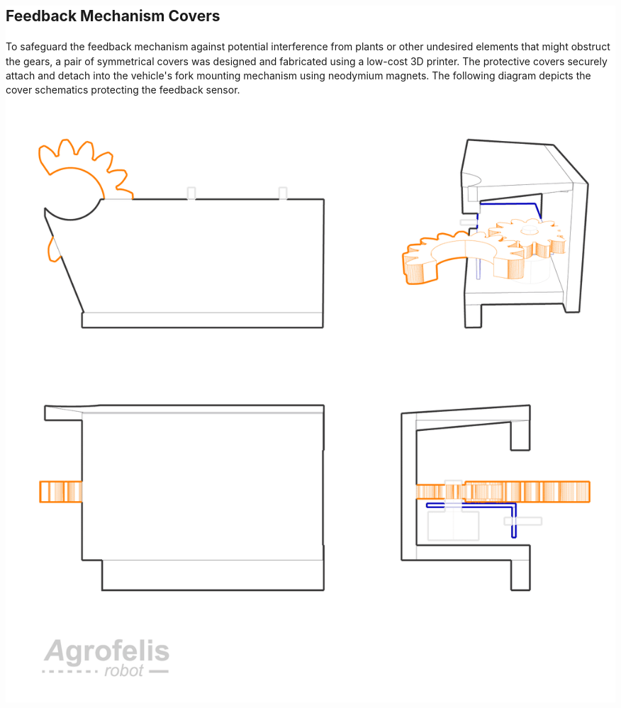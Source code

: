 
## Feedback Mechanism Covers

To safeguard the feedback mechanism against potential interference from plants or other undesired elements that might obstruct the gears, a pair of symmetrical covers was designed and fabricated using a low-cost 3D printer. The protective covers securely attach and detach into the vehicle's fork mounting mechanism using neodymium magnets. The following diagram depicts the cover schematics protecting the feedback sensor.

![Gears protection cover](_figures/vehicle-steering-17-gears-covers.png)
